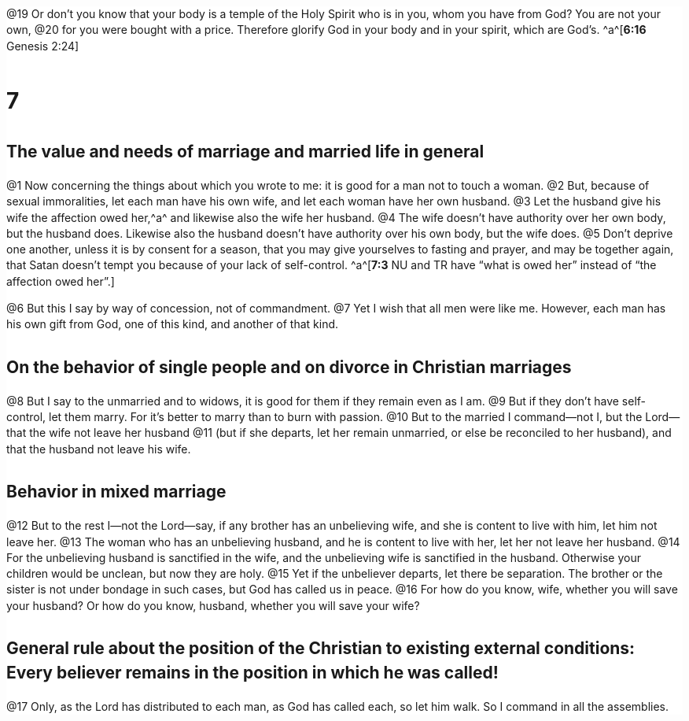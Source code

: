 @19 Or don’t you know that your body is a temple of the Holy Spirit who is in you, whom you have from God? You are not your own, 
@20 for you were bought with a price. Therefore glorify God in your body and in your spirit, which are God’s.
^a^[**6:16** Genesis 2:24] 

# 7 
## The value and needs of marriage and married life in general
@1 Now concerning the things about which you wrote to me: it is good for a man not to touch a woman. 
@2 But, because of sexual immoralities, let each man have his own wife, and let each woman have her own husband. 
@3 Let the husband give his wife the affection owed her,^a^ and likewise also the wife her husband. 
@4 The wife doesn’t have authority over her own body, but the husband does. Likewise also the husband doesn’t have authority over his own body, but the wife does. 
@5 Don’t deprive one another, unless it is by consent for a season, that you may give yourselves to fasting and prayer, and may be together again, that Satan doesn’t tempt you because of your lack of self-control. 
^a^[**7:3** NU and TR have “what is owed her” instead of “the affection owed her”.]

@6 But this I say by way of concession, not of commandment. 
@7 Yet I wish that all men were like me. However, each man has his own gift from God, one of this kind, and another of that kind.

## On the behavior of single people and on divorce in Christian marriages
@8 But I say to the unmarried and to widows, it is good for them if they remain even as I am. 
@9 But if they don’t have self-control, let them marry. For it’s better to marry than to burn with passion. 
@10 But to the married I command—not I, but the Lord—that the wife not leave her husband 
@11 (but if she departs, let her remain unmarried, or else be reconciled to her husband), and that the husband not leave his wife.

## Behavior in mixed marriage
@12 But to the rest I—not the Lord—say, if any brother has an unbelieving wife, and she is content to live with him, let him not leave her. 
@13 The woman who has an unbelieving husband, and he is content to live with her, let her not leave her husband. 
@14 For the unbelieving husband is sanctified in the wife, and the unbelieving wife is sanctified in the husband. Otherwise your children would be unclean, but now they are holy. 
@15 Yet if the unbeliever departs, let there be separation. The brother or the sister is not under bondage in such cases, but God has called us in peace. 
@16 For how do you know, wife, whether you will save your husband? Or how do you know, husband, whether you will save your wife?

## General rule about the position of the Christian to existing external conditions: Every believer remains in the position in which he was called!
@17 Only, as the Lord has distributed to each man, as God has called each, so let him walk. So I command in all the assemblies. 
